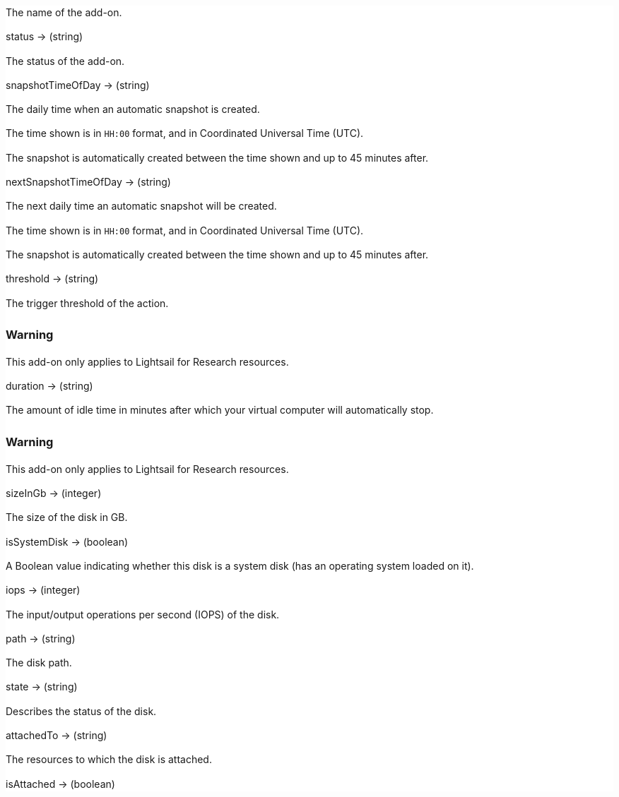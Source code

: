 The name of the add-on.

status -> (string)

The status of the add-on.

snapshotTimeOfDay -> (string)

The daily time when an automatic snapshot is created.

The time shown is in `HH:00` format, and in Coordinated Universal Time (UTC).

The snapshot is automatically created between the time shown and up to 45 minutes after.

nextSnapshotTimeOfDay -> (string)

The next daily time an automatic snapshot will be created.

The time shown is in `HH:00` format, and in Coordinated Universal Time (UTC).

The snapshot is automatically created between the time shown and up to 45 minutes after.

threshold -> (string)

The trigger threshold of the action.

### Warning

This add-on only applies to Lightsail for Research resources.

duration -> (string)

The amount of idle time in minutes after which your virtual computer will automatically stop.

### Warning

This add-on only applies to Lightsail for Research resources.

sizeInGb -> (integer)

The size of the disk in GB.

isSystemDisk -> (boolean)

A Boolean value indicating whether this disk is a system disk (has an operating system loaded on it).

iops -> (integer)

The input/output operations per second (IOPS) of the disk.

path -> (string)

The disk path.

state -> (string)

Describes the status of the disk.

attachedTo -> (string)

The resources to which the disk is attached.

isAttached -> (boolean)
